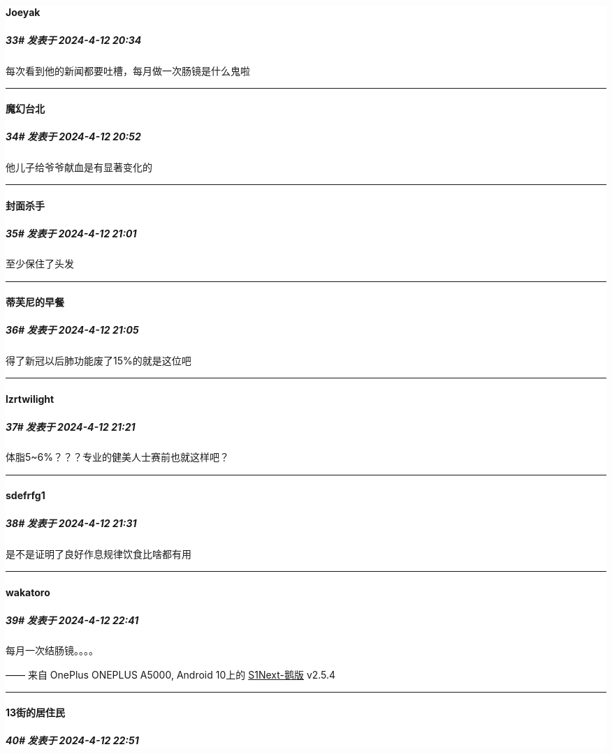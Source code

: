 ####  Joeyak  
##### 33#       发表于 2024-4-12 20:34

每次看到他的新闻都要吐槽，每月做一次肠镜是什么鬼啦

*****

####  魔幻台北  
##### 34#       发表于 2024-4-12 20:52

他儿子给爷爷献血是有显著变化的

*****

####  封面杀手  
##### 35#       发表于 2024-4-12 21:01

至少保住了头发

*****

####  蒂芙尼的早餐  
##### 36#       发表于 2024-4-12 21:05

得了新冠以后肺功能废了15%的就是这位吧

*****

####  lzrtwilight  
##### 37#       发表于 2024-4-12 21:21

体脂5~6%？？？专业的健美人士赛前也就这样吧？ 

*****

####  sdefrfg1  
##### 38#       发表于 2024-4-12 21:31

是不是证明了良好作息规律饮食比啥都有用

*****

####  wakatoro  
##### 39#       发表于 2024-4-12 22:41

每月一次结肠镜。。。。

—— 来自 OnePlus ONEPLUS A5000, Android 10上的 [S1Next-鹅版](https://github.com/ykrank/S1-Next/releases) v2.5.4

*****

####  13街的居住民  
##### 40#       发表于 2024-4-12 22:51
